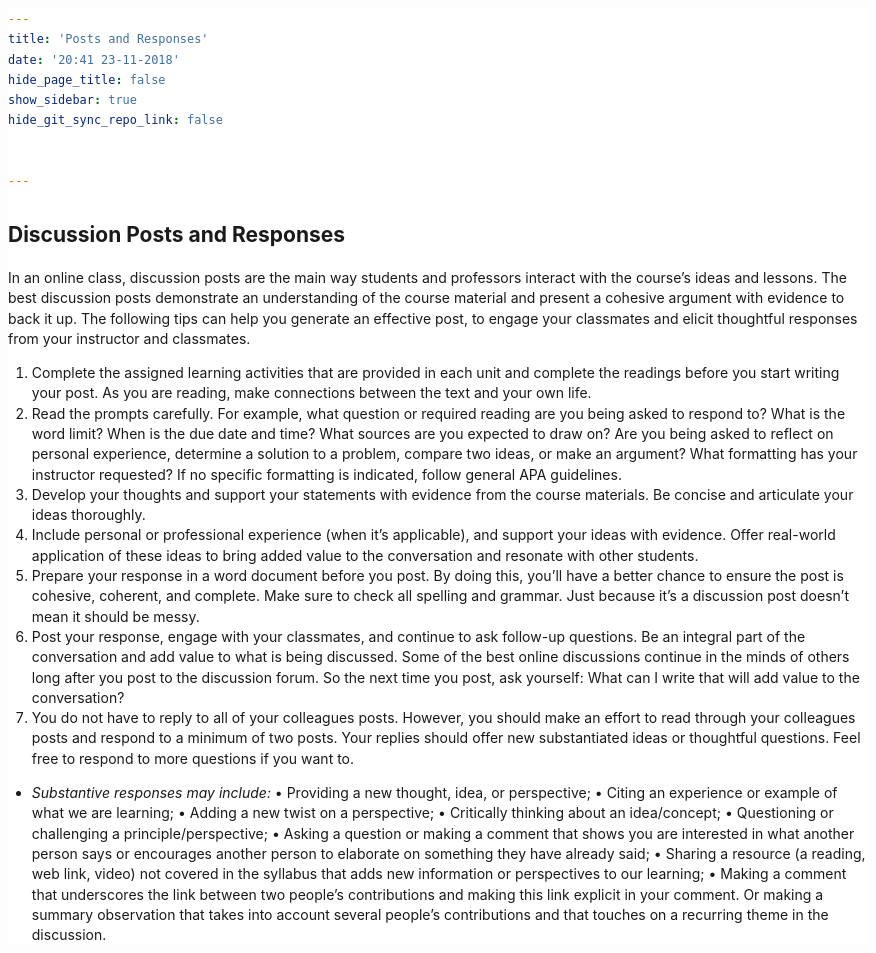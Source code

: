 ```yaml
---
title: 'Posts and Responses'
date: '20:41 23-11-2018'
hide_page_title: false
show_sidebar: true
hide_git_sync_repo_link: false


---
```


## Discussion Posts and Responses ###

In an online class, discussion posts are the main way students and professors interact with the course’s ideas and lessons. The best discussion posts demonstrate an understanding of the course material and present a cohesive argument with evidence to back it up. The following tips can help you generate an effective post, to engage your classmates and elicit thoughtful responses from your instructor and classmates.

1.	Complete the assigned learning activities that are provided in each unit and complete the readings before you start writing your post. As you are reading, make connections between the text and your own life.
2.	Read the prompts carefully.  For example, what question or required reading are you being asked to respond to? What is the word limit? When is the due date and time? What sources are you expected to draw on? Are you being asked to reflect on personal experience, determine a solution to a problem, compare two ideas, or make an argument? What formatting has your instructor requested? If no specific formatting is indicated, follow general APA guidelines.
3.	Develop your thoughts and support your statements with evidence from the course materials. Be concise and articulate your ideas thoroughly.
4.	Include personal or professional experience (when it’s applicable), and support your ideas with evidence. Offer real-world application of these ideas to bring added value to the conversation and resonate with other students.
5.	Prepare your response in a word document before you post. By doing this, you’ll have a better chance to ensure the post is cohesive, coherent, and complete. Make sure to check all spelling and grammar. Just because it’s a discussion post doesn’t mean it should be messy.
6.	Post your response, engage with your classmates, and continue to ask follow-up questions. Be an integral part of the conversation and add value to what is being discussed. Some of the best online discussions continue in the minds of others long after you post to the discussion forum. So the next time you post, ask yourself: What can I write that will add value to the conversation?
7.	You do not have to reply to all of your colleagues posts. However, you should make an effort to read through your colleagues posts and respond to a minimum of two posts. Your replies should offer new substantiated ideas or thoughtful questions. Feel free to respond to more questions if you want to.

- _Substantive responses may include:_
  •	Providing a new thought, idea, or perspective;
  •	Citing an experience or example of what we are learning;
  •	Adding a new twist on a perspective;
  •	Critically thinking about an idea/concept;
  •	Questioning or challenging a principle/perspective;
  •	Asking a question or making a comment that shows you are interested in what another person says or encourages another person to elaborate on something they have already said;
  •	Sharing a resource (a reading, web link, video) not covered in the syllabus that adds new information or perspectives to our learning;
  •	Making a comment that underscores the link between two people’s contributions and making this link explicit in your comment. Or making a summary observation that takes into account several people’s contributions and that touches on a recurring theme in the discussion.
